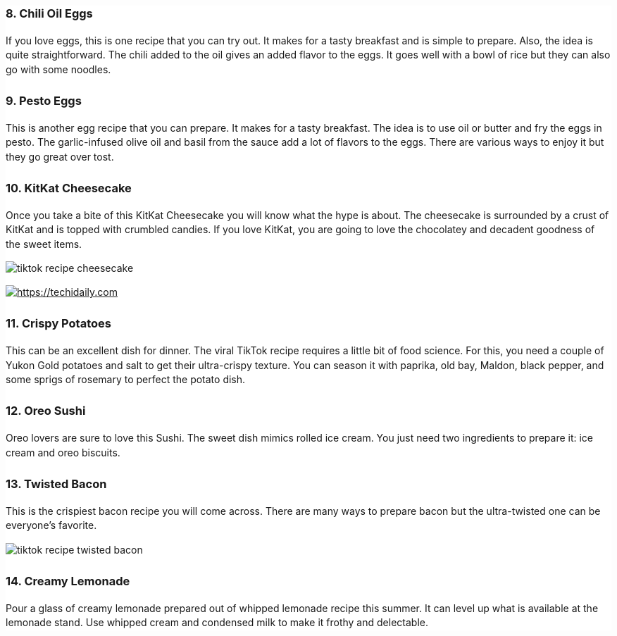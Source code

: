 ### 8\. Chili Oil Eggs

If you love eggs, this is one recipe that you can try out. It makes for a tasty breakfast and is simple to prepare. Also, the idea is quite straightforward. The chili added to the oil gives an added flavor to the eggs. It goes well with a bowl of rice but they can also go with some noodles.

### 9\. Pesto Eggs

This is another egg recipe that you can prepare. It makes for a tasty breakfast. The idea is to use oil or butter and fry the eggs in pesto. The garlic-infused olive oil and basil from the sauce add a lot of flavors to the eggs. There are various ways to enjoy it but they go great over tost.

### 10\. KitKat Cheesecake

Once you take a bite of this KitKat Cheesecake you will know what the hype is about. The cheesecake is surrounded by a crust of KitKat and is topped with crumbled candies. If you love KitKat, you are going to love the chocolatey and decadent goodness of the sweet items.

![tiktok recipe cheesecake](https://images.wondershare.com/filmora/article-images/2022/tiktok-recipe-cheesecake.jpg)


<a href="https://aligracehair.sjv.io/c/5597632/2135372/19272" target="_top" id="2135372">
  <img src="//a.impactradius-go.com/display-ad/19272-2135372" border="0" alt="https://techidaily.com" width="336" height="90"/>
</a>
<img height="0" width="0" src="https://aligracehair.sjv.io/i/5597632/2135372/19272" style="position:absolute;visibility:hidden;" border="0" />


### 11\. Crispy Potatoes

This can be an excellent dish for dinner. The viral TikTok recipe requires a little bit of food science. For this, you need a couple of Yukon Gold potatoes and salt to get their ultra-crispy texture. You can season it with paprika, old bay, Maldon, black pepper, and some sprigs of rosemary to perfect the potato dish.

### 12\. Oreo Sushi

Oreo lovers are sure to love this Sushi. The sweet dish mimics rolled ice cream. You just need two ingredients to prepare it: ice cream and oreo biscuits.

### 13\. Twisted Bacon

This is the crispiest bacon recipe you will come across. There are many ways to prepare bacon but the ultra-twisted one can be everyone’s favorite.

![tiktok recipe twisted bacon](https://images.wondershare.com/filmora/article-images/2022/tiktok-recipe-twisted-bacon.jpg)

### 14\. Creamy Lemonade

Pour a glass of creamy lemonade prepared out of whipped lemonade recipe this summer. It can level up what is available at the lemonade stand. Use whipped cream and condensed milk to make it frothy and delectable.
